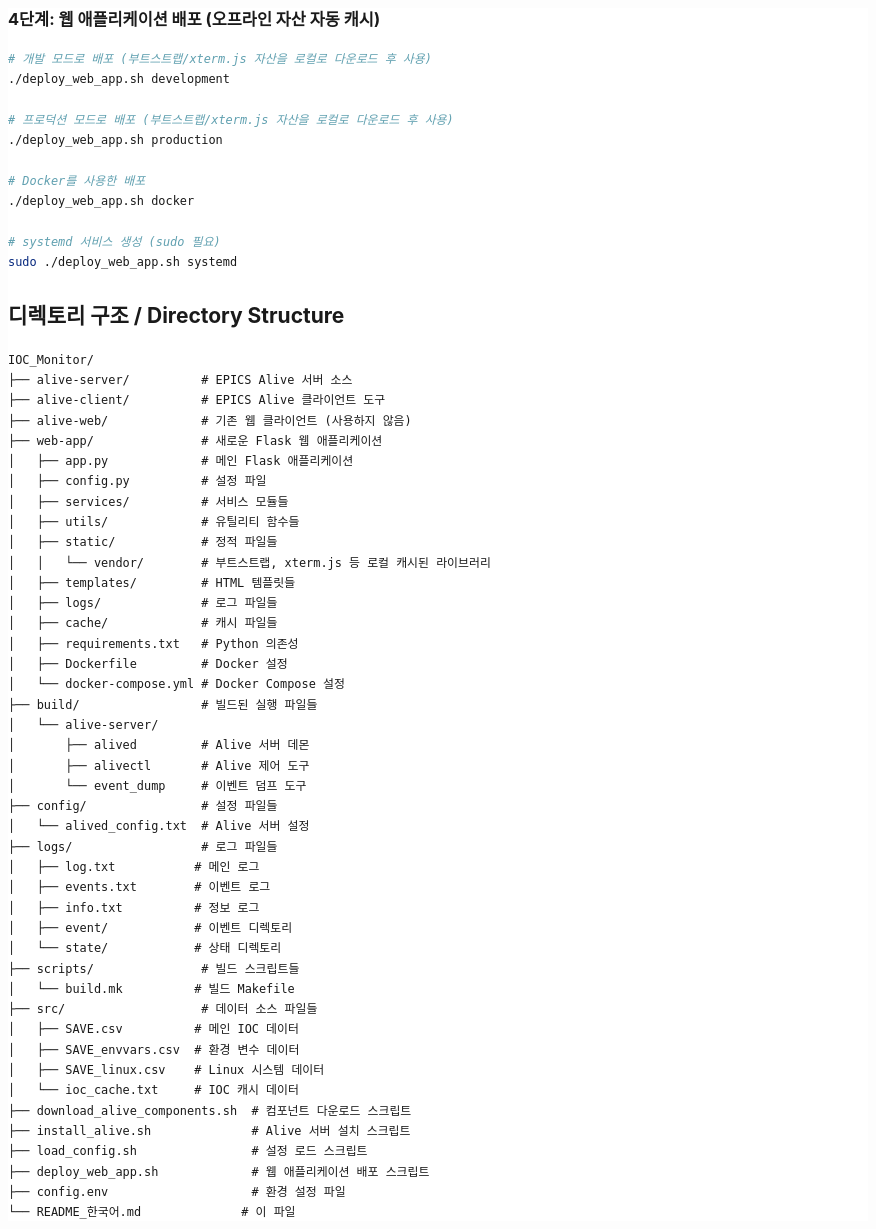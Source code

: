 ### 4단계: 웹 애플리케이션 배포 (오프라인 자산 자동 캐시)

```bash
# 개발 모드로 배포 (부트스트랩/xterm.js 자산을 로컬로 다운로드 후 사용)
./deploy_web_app.sh development

# 프로덕션 모드로 배포 (부트스트랩/xterm.js 자산을 로컬로 다운로드 후 사용)
./deploy_web_app.sh production

# Docker를 사용한 배포
./deploy_web_app.sh docker

# systemd 서비스 생성 (sudo 필요)
sudo ./deploy_web_app.sh systemd
```

## 디렉토리 구조 / Directory Structure

```
IOC_Monitor/
├── alive-server/          # EPICS Alive 서버 소스
├── alive-client/          # EPICS Alive 클라이언트 도구
├── alive-web/             # 기존 웹 클라이언트 (사용하지 않음)
├── web-app/               # 새로운 Flask 웹 애플리케이션
│   ├── app.py             # 메인 Flask 애플리케이션
│   ├── config.py          # 설정 파일
│   ├── services/          # 서비스 모듈들
│   ├── utils/             # 유틸리티 함수들
│   ├── static/            # 정적 파일들
│   │   └── vendor/        # 부트스트랩, xterm.js 등 로컬 캐시된 라이브러리
│   ├── templates/         # HTML 템플릿들
│   ├── logs/              # 로그 파일들
│   ├── cache/             # 캐시 파일들
│   ├── requirements.txt   # Python 의존성
│   ├── Dockerfile         # Docker 설정
│   └── docker-compose.yml # Docker Compose 설정
├── build/                 # 빌드된 실행 파일들
│   └── alive-server/
│       ├── alived         # Alive 서버 데몬
│       ├── alivectl       # Alive 제어 도구
│       └── event_dump     # 이벤트 덤프 도구
├── config/                # 설정 파일들
│   └── alived_config.txt  # Alive 서버 설정
├── logs/                  # 로그 파일들
│   ├── log.txt           # 메인 로그
│   ├── events.txt        # 이벤트 로그
│   ├── info.txt          # 정보 로그
│   ├── event/            # 이벤트 디렉토리
│   └── state/            # 상태 디렉토리
├── scripts/               # 빌드 스크립트들
│   └── build.mk          # 빌드 Makefile
├── src/                   # 데이터 소스 파일들
│   ├── SAVE.csv          # 메인 IOC 데이터
│   ├── SAVE_envvars.csv  # 환경 변수 데이터
│   ├── SAVE_linux.csv    # Linux 시스템 데이터
│   └── ioc_cache.txt     # IOC 캐시 데이터
├── download_alive_components.sh  # 컴포넌트 다운로드 스크립트
├── install_alive.sh              # Alive 서버 설치 스크립트
├── load_config.sh                # 설정 로드 스크립트
├── deploy_web_app.sh             # 웹 애플리케이션 배포 스크립트
├── config.env                    # 환경 설정 파일
└── README_한국어.md              # 이 파일
```
